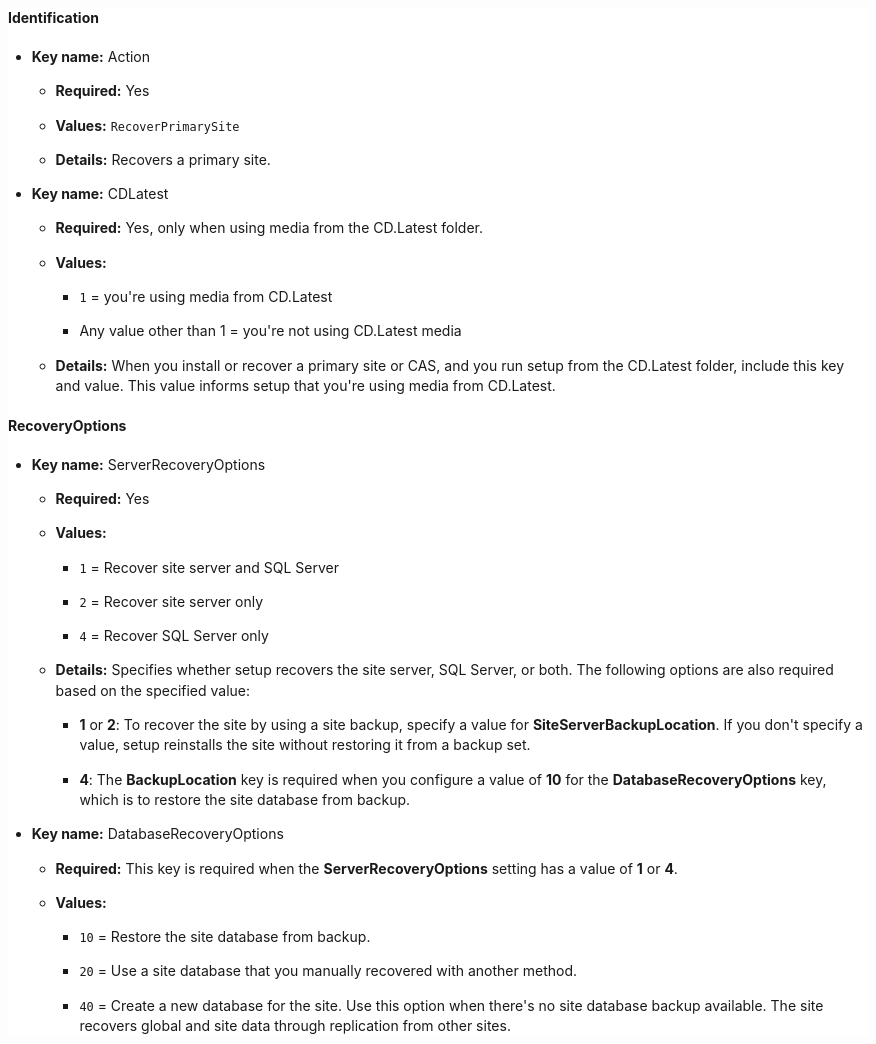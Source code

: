 #### Identification

- **Key name:** Action  

    - **Required:** Yes  

    - **Values:** `RecoverPrimarySite`  

    - **Details:** Recovers a primary site.  

- **Key name:** CDLatest  

    - **Required:** Yes, only when using media from the CD.Latest folder.

    - **Values:**

        - `1` = you're using media from CD.Latest

        - Any value other than 1 = you're not using CD.Latest media

    - **Details:** When you install or recover a primary site or CAS, and you run setup from the CD.Latest folder, include this key and value. This value informs setup that you're using media from CD.Latest.

#### RecoveryOptions

- **Key name:** ServerRecoveryOptions  

    - **Required:** Yes  

    - **Values:**

        - `1` = Recover site server and SQL Server

        - `2` = Recover site server only

        - `4` = Recover SQL Server only  

    - **Details:** Specifies whether setup recovers the site server, SQL Server, or both. The following options are also required based on the specified value:  

        - **1** or **2**: To recover the site by using a site backup, specify a value for **SiteServerBackupLocation**. If you don't specify a value, setup reinstalls the site without restoring it from a backup set.  

        - **4**: The **BackupLocation** key is required when you configure a value of **10** for the **DatabaseRecoveryOptions** key, which is to restore the site database from backup.  

- **Key name:** DatabaseRecoveryOptions  

    - **Required:** This key is required when the **ServerRecoveryOptions** setting has a value of **1** or **4**.  

    - **Values:**

        - `10` = Restore the site database from backup.  

        - `20` = Use a site database that you manually recovered with another method.  

        - `40` = Create a new database for the site. Use this option when there's no site database backup available. The site recovers global and site data through replication from other sites.  
